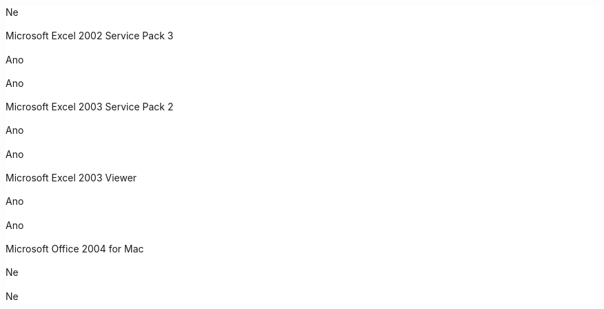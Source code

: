 Ne
</td></tr>
<tr>

<td>

Microsoft Excel 2002 Service Pack 3
</td>
<td>

Ano
</td>
<td>

Ano
</td></tr>
<tr>

<td>

Microsoft Excel 2003 Service Pack 2
</td>
<td>

Ano
</td>
<td>

Ano
</td></tr>
<tr>

<td>

Microsoft Excel 2003 Viewer
</td>
<td>

Ano
</td>
<td>

Ano
</td></tr>
<tr>

<td>

Microsoft Office 2004 for Mac
</td>
<td>

Ne
</td>
<td>

Ne
</td></tr>
</table>
